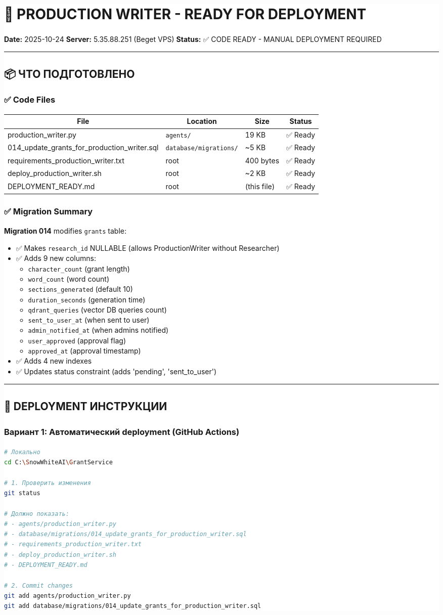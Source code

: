 # 🚀 PRODUCTION WRITER - READY FOR DEPLOYMENT
**Date:** 2025-10-24
**Server:** 5.35.88.251 (Beget VPS)
**Status:** ✅ CODE READY - MANUAL DEPLOYMENT REQUIRED

---

## 📦 ЧТО ПОДГОТОВЛЕНО

### ✅ Code Files

| File | Location | Size | Status |
|------|----------|------|--------|
| production_writer.py | `agents/` | 19 KB | ✅ Ready |
| 014_update_grants_for_production_writer.sql | `database/migrations/` | ~5 KB | ✅ Ready |
| requirements_production_writer.txt | root | 400 bytes | ✅ Ready |
| deploy_production_writer.sh | root | ~2 KB | ✅ Ready |
| DEPLOYMENT_READY.md | root | (this file) | ✅ Ready |

### ✅ Migration Summary

**Migration 014** modifies `grants` table:
- ✅ Makes `research_id` NULLABLE (allows ProductionWriter without Researcher)
- ✅ Adds 9 new columns:
  - `character_count` (grant length)
  - `word_count` (word count)
  - `sections_generated` (default 10)
  - `duration_seconds` (generation time)
  - `qdrant_queries` (vector DB queries count)
  - `sent_to_user_at` (when sent to user)
  - `admin_notified_at` (when admins notified)
  - `user_approved` (approval flag)
  - `approved_at` (approval timestamp)
- ✅ Adds 4 new indexes
- ✅ Updates status constraint (adds 'pending', 'sent_to_user')

---

## 🚀 DEPLOYMENT ИНСТРУКЦИИ

### Вариант 1: Автоматический deployment (GitHub Actions)

```bash
# Локально
cd C:\SnowWhiteAI\GrantService

# 1. Проверить изменения
git status

# Должно показать:
# - agents/production_writer.py
# - database/migrations/014_update_grants_for_production_writer.sql
# - requirements_production_writer.txt
# - deploy_production_writer.sh
# - DEPLOYMENT_READY.md

# 2. Commit changes
git add agents/production_writer.py
git add database/migrations/014_update_grants_for_production_writer.sql
```